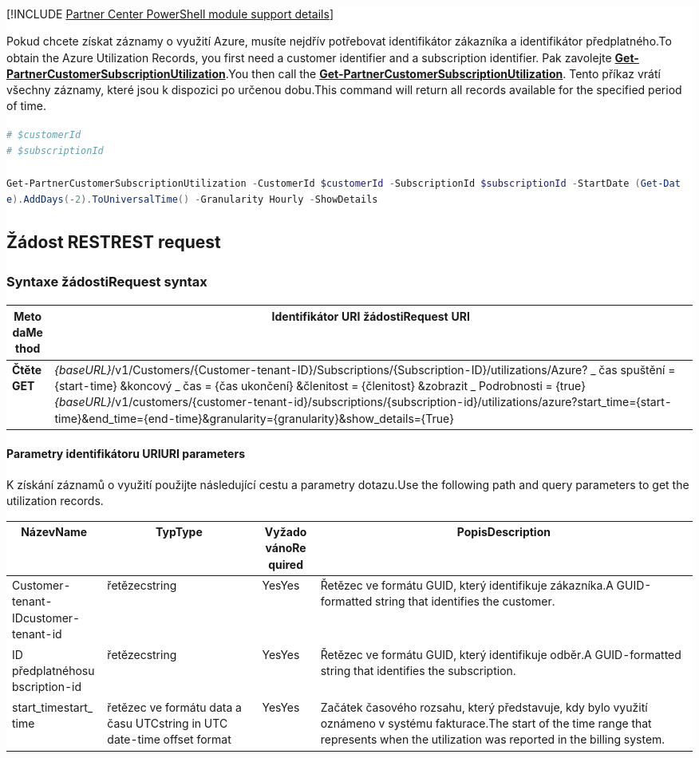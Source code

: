 [!INCLUDE [Partner Center PowerShell module support details](../includes/powershell-module-support.md)]

<span data-ttu-id="d76e1-153">Pokud chcete získat záznamy o využití Azure, musíte nejdřív potřebovat identifikátor zákazníka a identifikátor předplatného.</span><span class="sxs-lookup"><span data-stu-id="d76e1-153">To obtain the Azure Utilization Records, you first need a customer identifier and a subscription identifier.</span></span> <span data-ttu-id="d76e1-154">Pak zavolejte [**Get-PartnerCustomerSubscriptionUtilization**](https://github.com/Microsoft/Partner-Center-PowerShell/blob/master/docs/help/Get-PartnerCustomerSubscriptionUtilization.md).</span><span class="sxs-lookup"><span data-stu-id="d76e1-154">You then call the [**Get-PartnerCustomerSubscriptionUtilization**](https://github.com/Microsoft/Partner-Center-PowerShell/blob/master/docs/help/Get-PartnerCustomerSubscriptionUtilization.md).</span></span> <span data-ttu-id="d76e1-155">Tento příkaz vrátí všechny záznamy, které jsou k dispozici po určenou dobu.</span><span class="sxs-lookup"><span data-stu-id="d76e1-155">This command will return all records available for the specified period of time.</span></span>

```powershell
# $customerId
# $subscriptionId

Get-PartnerCustomerSubscriptionUtilization -CustomerId $customerId -SubscriptionId $subscriptionId -StartDate (Get-Date).AddDays(-2).ToUniversalTime() -Granularity Hourly -ShowDetails
```

## <a name="rest-request"></a><span data-ttu-id="d76e1-156">Žádost REST</span><span class="sxs-lookup"><span data-stu-id="d76e1-156">REST request</span></span>

### <a name="request-syntax"></a><span data-ttu-id="d76e1-157">Syntaxe žádosti</span><span class="sxs-lookup"><span data-stu-id="d76e1-157">Request syntax</span></span>

| <span data-ttu-id="d76e1-158">Metoda</span><span class="sxs-lookup"><span data-stu-id="d76e1-158">Method</span></span> | <span data-ttu-id="d76e1-159">Identifikátor URI žádosti</span><span class="sxs-lookup"><span data-stu-id="d76e1-159">Request URI</span></span> |
|------- | ----------- |
| <span data-ttu-id="d76e1-160">**Čtěte**</span><span class="sxs-lookup"><span data-stu-id="d76e1-160">**GET**</span></span> | <span data-ttu-id="d76e1-161">*{baseURL}*/v1/Customers/{Customer-tenant-ID}/Subscriptions/{Subscription-ID}/utilizations/Azure? \_ čas spuštění = {start-time} &koncový \_ čas = {čas ukončení} &členitost = {členitost} &zobrazit \_ Podrobnosti = {true}</span><span class="sxs-lookup"><span data-stu-id="d76e1-161">*{baseURL}*/v1/customers/{customer-tenant-id}/subscriptions/{subscription-id}/utilizations/azure?start\_time={start-time}&end\_time={end-time}&granularity={granularity}&show\_details={True}</span></span> |

#### <a name="uri-parameters"></a><span data-ttu-id="d76e1-162">Parametry identifikátoru URI</span><span class="sxs-lookup"><span data-stu-id="d76e1-162">URI parameters</span></span>

<span data-ttu-id="d76e1-163">K získání záznamů o využití použijte následující cestu a parametry dotazu.</span><span class="sxs-lookup"><span data-stu-id="d76e1-163">Use the following path and query parameters to get the utilization records.</span></span>

| <span data-ttu-id="d76e1-164">Název</span><span class="sxs-lookup"><span data-stu-id="d76e1-164">Name</span></span> | <span data-ttu-id="d76e1-165">Typ</span><span class="sxs-lookup"><span data-stu-id="d76e1-165">Type</span></span> | <span data-ttu-id="d76e1-166">Vyžadováno</span><span class="sxs-lookup"><span data-stu-id="d76e1-166">Required</span></span> | <span data-ttu-id="d76e1-167">Popis</span><span class="sxs-lookup"><span data-stu-id="d76e1-167">Description</span></span> |
| ---- | ---- | -------- | ----------- |
| <span data-ttu-id="d76e1-168">Customer-tenant-ID</span><span class="sxs-lookup"><span data-stu-id="d76e1-168">customer-tenant-id</span></span> | <span data-ttu-id="d76e1-169">řetězec</span><span class="sxs-lookup"><span data-stu-id="d76e1-169">string</span></span> | <span data-ttu-id="d76e1-170">Yes</span><span class="sxs-lookup"><span data-stu-id="d76e1-170">Yes</span></span> | <span data-ttu-id="d76e1-171">Řetězec ve formátu GUID, který identifikuje zákazníka.</span><span class="sxs-lookup"><span data-stu-id="d76e1-171">A GUID-formatted string that identifies the customer.</span></span> |
| <span data-ttu-id="d76e1-172">ID předplatného</span><span class="sxs-lookup"><span data-stu-id="d76e1-172">subscription-id</span></span> | <span data-ttu-id="d76e1-173">řetězec</span><span class="sxs-lookup"><span data-stu-id="d76e1-173">string</span></span> | <span data-ttu-id="d76e1-174">Yes</span><span class="sxs-lookup"><span data-stu-id="d76e1-174">Yes</span></span> | <span data-ttu-id="d76e1-175">Řetězec ve formátu GUID, který identifikuje odběr.</span><span class="sxs-lookup"><span data-stu-id="d76e1-175">A GUID-formatted string that identifies the subscription.</span></span> |
| <span data-ttu-id="d76e1-176">start_time</span><span class="sxs-lookup"><span data-stu-id="d76e1-176">start_time</span></span> | <span data-ttu-id="d76e1-177">řetězec ve formátu data a času UTC</span><span class="sxs-lookup"><span data-stu-id="d76e1-177">string in UTC date-time offset format</span></span> | <span data-ttu-id="d76e1-178">Yes</span><span class="sxs-lookup"><span data-stu-id="d76e1-178">Yes</span></span> | <span data-ttu-id="d76e1-179">Začátek časového rozsahu, který představuje, kdy bylo využití oznámeno v systému fakturace.</span><span class="sxs-lookup"><span data-stu-id="d76e1-179">The start of the time range that represents when the utilization was reported in the billing system.</span></span> |
